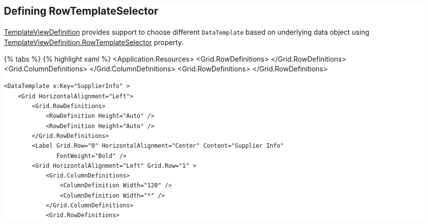 ## Defining RowTemplateSelector

[TemplateViewDefinition](http://help.syncfusion.com/cr/cref_files/wpf/Syncfusion.SfGrid.WPF~Syncfusion.UI.Xaml.Grid.TemplateViewDefinition.html) provides support to choose different `DataTemplate` based on underlying data object using [TemplateViewDefinition.RowTemplateSelector](http://help.syncfusion.com/cr/cref_files/wpf/Syncfusion.SfGrid.WPF~Syncfusion.UI.Xaml.Grid.TemplateViewDefinition~RowTemplateSelector.html) property.

{% tabs %}
{% highlight xaml %}
<Application.Resources>
    <DataTemplate x:Key="ProductInfo">
        <Grid HorizontalAlignment="Left">
            <Grid.RowDefinitions>
                <RowDefinition Height="Auto" />
                <RowDefinition Height="Auto" />
            </Grid.RowDefinitions>
            <Label Grid.Row="0" HorizontalAlignment="Center" Content="Prodcut Info"
                   FontWeight="Bold" />
			<Grid Grid.Row="1" HorizontalAlignment="Left" VerticalAlignment="Center">
                <Grid.ColumnDefinitions>
                    <ColumnDefinition Width="120" />
                    <ColumnDefinition Width="*" />
                </Grid.ColumnDefinitions>
                <Grid.RowDefinitions>
                    <RowDefinition Height="Auto" />
                    <RowDefinition Height="Auto" />
                    <RowDefinition Height="Auto" />
                    <RowDefinition Height="Auto" />
                </Grid.RowDefinitions>
                <TextBlock Grid.Row="0" Grid.Column="0" HorizontalAlignment="Left"
                               FontWeight="DemiBold" Text="Name" />
                <TextBlock Grid.Row="0" Grid.Column="1" HorizontalAlignment="Left"
                               Text="{Binding Data.EnglishName}" />
                <TextBlock Grid.Row="1" Grid.Column="0" HorizontalAlignment="Left"
                               FontWeight="DemiBold" Text="Quantity Per Unit" />
                <TextBlock Grid.Row="1" Grid.Column="1" HorizontalAlignment="Left"
                               Text="{Binding Data.QuantityPerUnit}" />
                <TextBlock Grid.Row="2" Grid.Column="0" HorizontalAlignment="Left"
                               FontWeight="DemiBold" Text="Unit Price" />
                <TextBlock Grid.Row="2" Grid.Column="1" HorizontalAlignment="Left"
                               Text="{Binding Data.UnitPrice}" />
                <TextBlock Grid.Row="3" Grid.Column="0" HorizontalAlignment="Left"
                               FontWeight="DemiBold" Text="Stock" />
                <TextBlock Grid.Row="3" Grid.Column="1" HorizontalAlignment="Left"
                               Text="{Binding Data.UnitsInStock}" />
            </Grid>
        </Grid>
    </DataTemplate>

    <DataTemplate x:Key="SupplierInfo" >
        <Grid HorizontalAlignment="Left">
            <Grid.RowDefinitions>
                <RowDefinition Height="Auto" />
                <RowDefinition Height="Auto" />
            </Grid.RowDefinitions>
            <Label Grid.Row="0" HorizontalAlignment="Center" Content="Supplier Info"
                   FontWeight="Bold" />
            <Grid HorizontalAlignment="Left" Grid.Row="1" >
                <Grid.ColumnDefinitions>
                    <ColumnDefinition Width="120" />
                    <ColumnDefinition Width="*" />
                </Grid.ColumnDefinitions>
                <Grid.RowDefinitions>